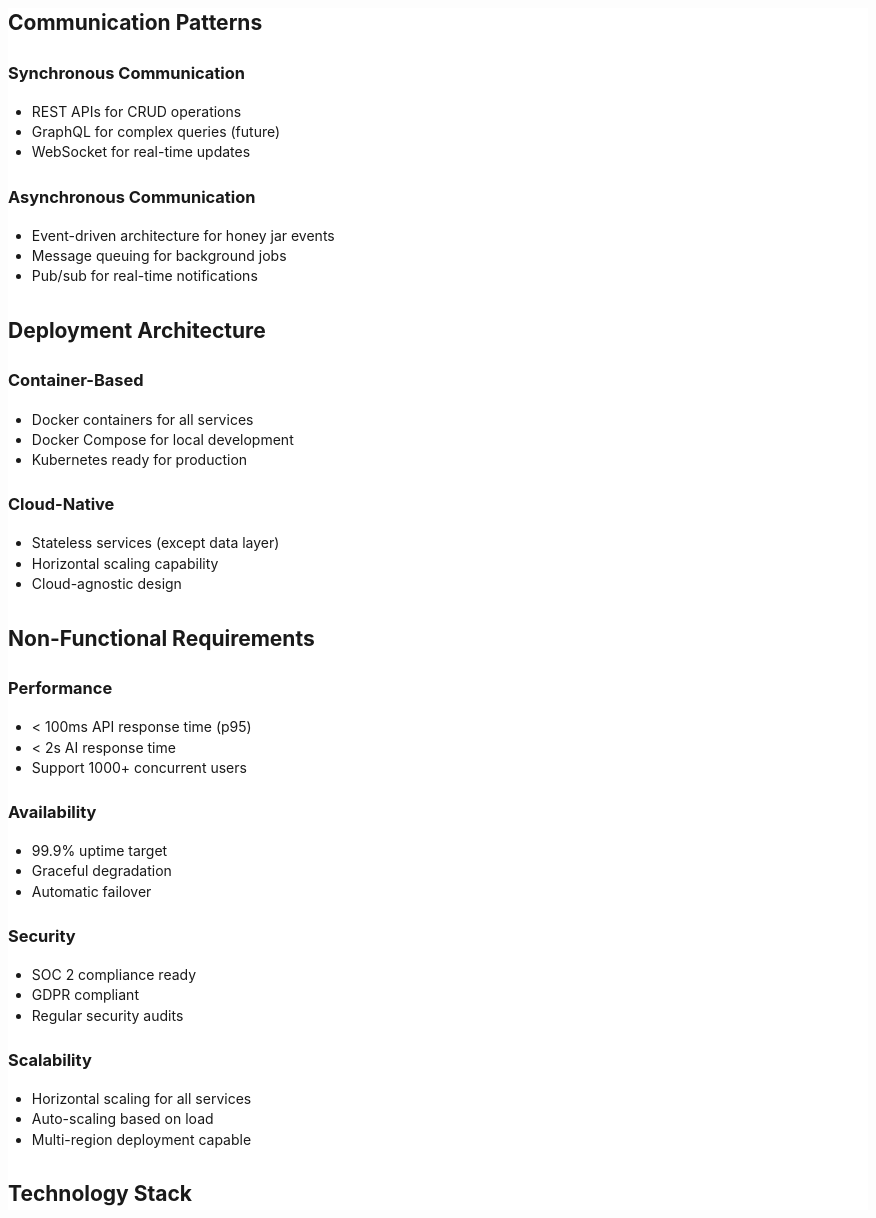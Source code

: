 ## Communication Patterns

### Synchronous Communication
- REST APIs for CRUD operations
- GraphQL for complex queries (future)
- WebSocket for real-time updates

### Asynchronous Communication
- Event-driven architecture for honey jar events
- Message queuing for background jobs
- Pub/sub for real-time notifications

## Deployment Architecture

### Container-Based
- Docker containers for all services
- Docker Compose for local development
- Kubernetes ready for production

### Cloud-Native
- Stateless services (except data layer)
- Horizontal scaling capability
- Cloud-agnostic design

## Non-Functional Requirements

### Performance
- < 100ms API response time (p95)
- < 2s AI response time
- Support 1000+ concurrent users

### Availability
- 99.9% uptime target
- Graceful degradation
- Automatic failover

### Security
- SOC 2 compliance ready
- GDPR compliant
- Regular security audits

### Scalability
- Horizontal scaling for all services
- Auto-scaling based on load
- Multi-region deployment capable

## Technology Stack
